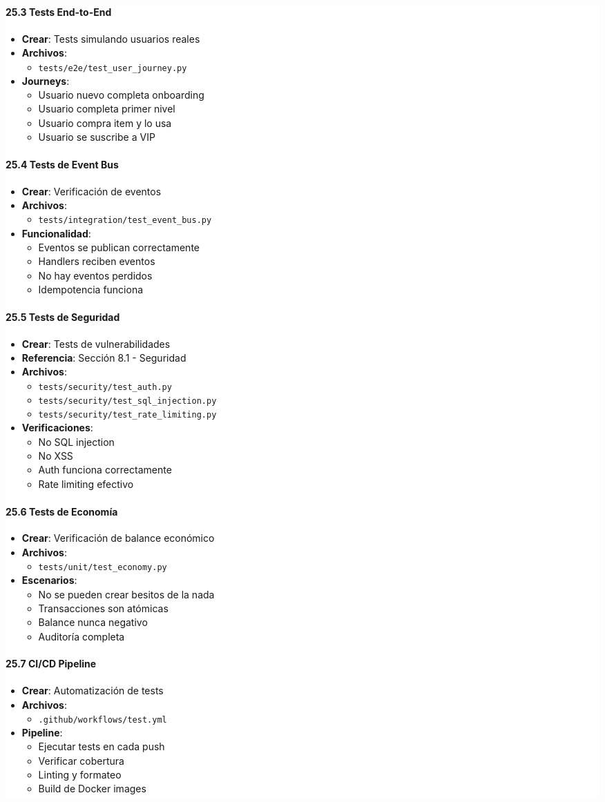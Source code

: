 #### 25.3 Tests End-to-End
- **Crear**: Tests simulando usuarios reales
- **Archivos**:
  - `tests/e2e/test_user_journey.py`
- **Journeys**:
  - Usuario nuevo completa onboarding
  - Usuario completa primer nivel
  - Usuario compra item y lo usa
  - Usuario se suscribe a VIP

#### 25.4 Tests de Event Bus
- **Crear**: Verificación de eventos
- **Archivos**:
  - `tests/integration/test_event_bus.py`
- **Funcionalidad**:
  - Eventos se publican correctamente
  - Handlers reciben eventos
  - No hay eventos perdidos
  - Idempotencia funciona

#### 25.5 Tests de Seguridad
- **Crear**: Tests de vulnerabilidades
- **Referencia**: Sección 8.1 - Seguridad
- **Archivos**:
  - `tests/security/test_auth.py`
  - `tests/security/test_sql_injection.py`
  - `tests/security/test_rate_limiting.py`
- **Verificaciones**:
  - No SQL injection
  - No XSS
  - Auth funciona correctamente
  - Rate limiting efectivo

#### 25.6 Tests de Economía
- **Crear**: Verificación de balance económico
- **Archivos**:
  - `tests/unit/test_economy.py`
- **Escenarios**:
  - No se pueden crear besitos de la nada
  - Transacciones son atómicas
  - Balance nunca negativo
  - Auditoría completa

#### 25.7 CI/CD Pipeline
- **Crear**: Automatización de tests
- **Archivos**:
  - `.github/workflows/test.yml`
- **Pipeline**:
  - Ejecutar tests en cada push
  - Verificar cobertura
  - Linting y formateo
  - Build de Docker images
